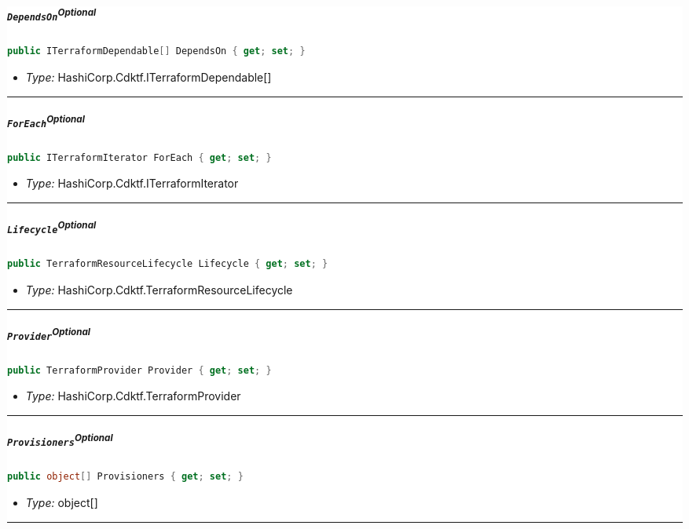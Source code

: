 ##### `DependsOn`<sup>Optional</sup> <a name="DependsOn" id="rhizo-co-terraform-provider-oci.cloudGuardResponderRecipe.CloudGuardResponderRecipeConfig.property.dependsOn"></a>

```csharp
public ITerraformDependable[] DependsOn { get; set; }
```

- *Type:* HashiCorp.Cdktf.ITerraformDependable[]

---

##### `ForEach`<sup>Optional</sup> <a name="ForEach" id="rhizo-co-terraform-provider-oci.cloudGuardResponderRecipe.CloudGuardResponderRecipeConfig.property.forEach"></a>

```csharp
public ITerraformIterator ForEach { get; set; }
```

- *Type:* HashiCorp.Cdktf.ITerraformIterator

---

##### `Lifecycle`<sup>Optional</sup> <a name="Lifecycle" id="rhizo-co-terraform-provider-oci.cloudGuardResponderRecipe.CloudGuardResponderRecipeConfig.property.lifecycle"></a>

```csharp
public TerraformResourceLifecycle Lifecycle { get; set; }
```

- *Type:* HashiCorp.Cdktf.TerraformResourceLifecycle

---

##### `Provider`<sup>Optional</sup> <a name="Provider" id="rhizo-co-terraform-provider-oci.cloudGuardResponderRecipe.CloudGuardResponderRecipeConfig.property.provider"></a>

```csharp
public TerraformProvider Provider { get; set; }
```

- *Type:* HashiCorp.Cdktf.TerraformProvider

---

##### `Provisioners`<sup>Optional</sup> <a name="Provisioners" id="rhizo-co-terraform-provider-oci.cloudGuardResponderRecipe.CloudGuardResponderRecipeConfig.property.provisioners"></a>

```csharp
public object[] Provisioners { get; set; }
```

- *Type:* object[]

---